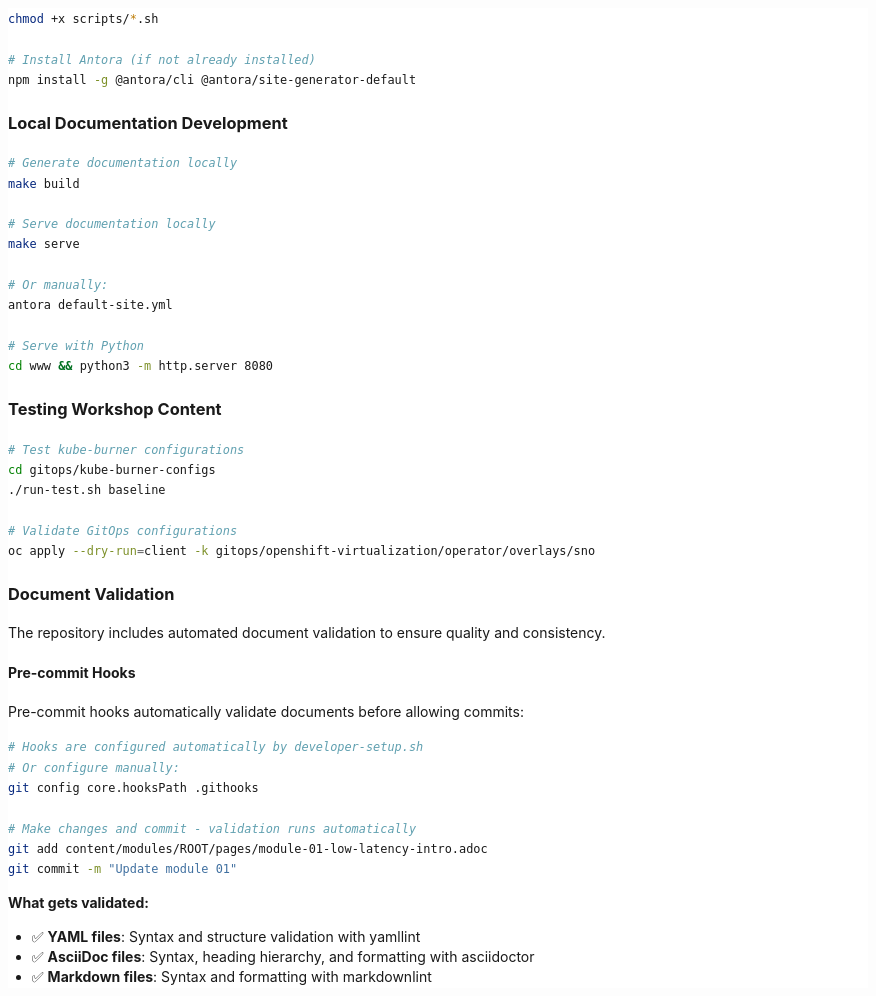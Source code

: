 ```bash
chmod +x scripts/*.sh

# Install Antora (if not already installed)
npm install -g @antora/cli @antora/site-generator-default
```

### Local Documentation Development

```bash
# Generate documentation locally
make build

# Serve documentation locally
make serve

# Or manually:
antora default-site.yml

# Serve with Python
cd www && python3 -m http.server 8080
```

### Testing Workshop Content

```bash
# Test kube-burner configurations
cd gitops/kube-burner-configs
./run-test.sh baseline

# Validate GitOps configurations
oc apply --dry-run=client -k gitops/openshift-virtualization/operator/overlays/sno
```

### Document Validation

The repository includes automated document validation to ensure quality and consistency.

#### Pre-commit Hooks

Pre-commit hooks automatically validate documents before allowing commits:

```bash
# Hooks are configured automatically by developer-setup.sh
# Or configure manually:
git config core.hooksPath .githooks

# Make changes and commit - validation runs automatically
git add content/modules/ROOT/pages/module-01-low-latency-intro.adoc
git commit -m "Update module 01"
```

**What gets validated:**
- ✅ **YAML files**: Syntax and structure validation with yamllint
- ✅ **AsciiDoc files**: Syntax, heading hierarchy, and formatting with asciidoctor
- ✅ **Markdown files**: Syntax and formatting with markdownlint

